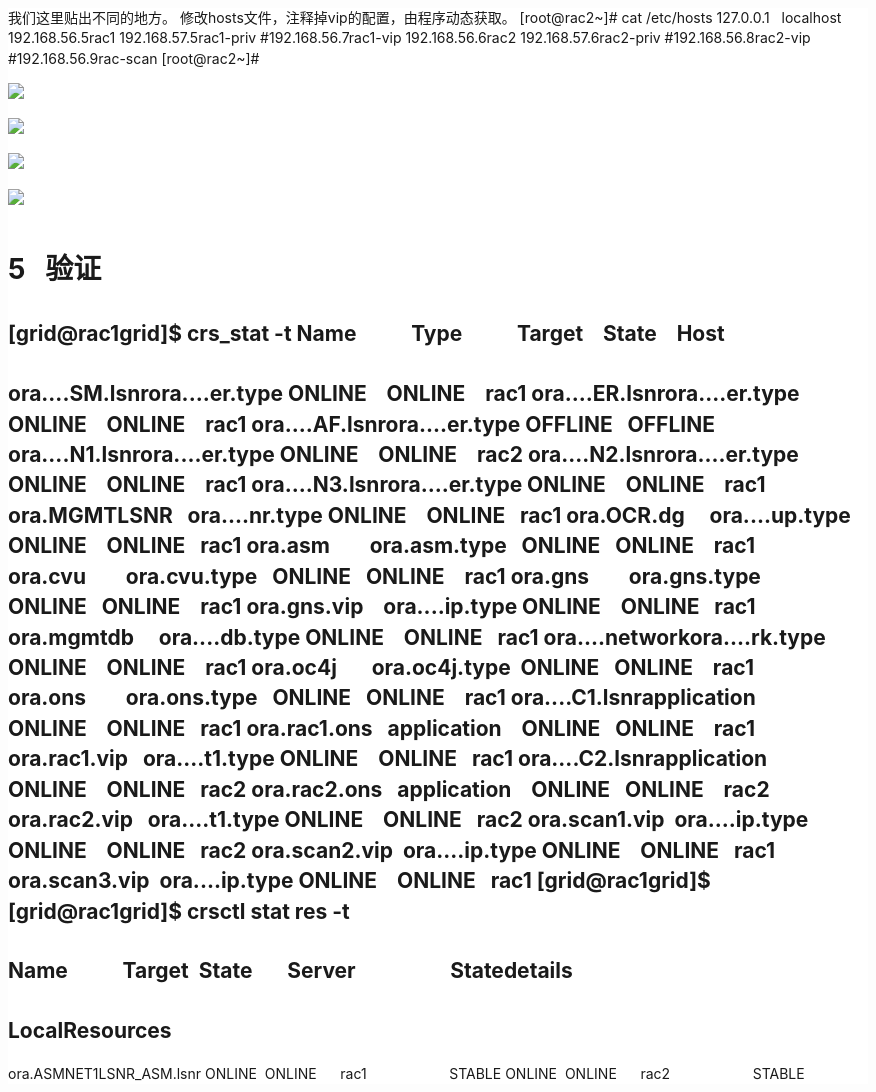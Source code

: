 我们这里贴出不同的地方。
修改hosts文件，注释掉vip的配置，由程序动态获取。
[root@rac2~]\# cat /etc/hosts
127.0.0.1   localhost
192.168.56.5rac1
192.168.57.5rac1-priv
\#192.168.56.7rac1-vip
192.168.56.6rac2
192.168.57.6rac2-priv
\#192.168.56.8rac2-vip
\#192.168.56.9rac-scan
[root@rac2~]\#

![](https://img-blog.csdn.net/20150121163217040?watermark/2/text/aHR0cDovL2Jsb2cuY3Nkbi5uZXQvdGlhbmxlc29mdHdhcmU=/font/5a6L5L2T/fontsize/400/fill/I0JBQkFCMA==/dissolve/70/gravity/Center)

![](https://img-blog.csdn.net/20150121163222937?watermark/2/text/aHR0cDovL2Jsb2cuY3Nkbi5uZXQvdGlhbmxlc29mdHdhcmU=/font/5a6L5L2T/fontsize/400/fill/I0JBQkFCMA==/dissolve/70/gravity/Center)

![](https://img-blog.csdn.net/20150121163157062?watermark/2/text/aHR0cDovL2Jsb2cuY3Nkbi5uZXQvdGlhbmxlc29mdHdhcmU=/font/5a6L5L2T/fontsize/400/fill/I0JBQkFCMA==/dissolve/70/gravity/Center)

![](https://img-blog.csdn.net/20150121163235121?watermark/2/text/aHR0cDovL2Jsb2cuY3Nkbi5uZXQvdGlhbmxlc29mdHdhcmU=/font/5a6L5L2T/fontsize/400/fill/I0JBQkFCMA==/dissolve/70/gravity/Center)



# 5   验证
[grid@rac1grid]$ crs_stat -t
Name           Type           Target    State    Host
------------------------------------------------------------
ora....SM.lsnrora....er.type ONLINE    ONLINE    rac1
ora....ER.lsnrora....er.type ONLINE    ONLINE    rac1
ora....AF.lsnrora....er.type OFFLINE   OFFLINE
ora....N1.lsnrora....er.type ONLINE    ONLINE    rac2
ora....N2.lsnrora....er.type ONLINE    ONLINE    rac1
ora....N3.lsnrora....er.type ONLINE    ONLINE    rac1
ora.MGMTLSNR   ora....nr.type ONLINE    ONLINE   rac1
ora.OCR.dg     ora....up.type ONLINE    ONLINE   rac1
ora.asm        ora.asm.type   ONLINE   ONLINE    rac1
ora.cvu        ora.cvu.type   ONLINE   ONLINE    rac1
ora.gns        ora.gns.type   ONLINE   ONLINE    rac1
ora.gns.vip    ora....ip.type ONLINE    ONLINE   rac1
ora.mgmtdb     ora....db.type ONLINE    ONLINE   rac1
ora....networkora....rk.type ONLINE    ONLINE    rac1
ora.oc4j       ora.oc4j.type  ONLINE   ONLINE    rac1
ora.ons        ora.ons.type   ONLINE   ONLINE    rac1
ora....C1.lsnrapplication    ONLINE    ONLINE   rac1
ora.rac1.ons   application    ONLINE   ONLINE    rac1
ora.rac1.vip   ora....t1.type ONLINE    ONLINE   rac1
ora....C2.lsnrapplication    ONLINE    ONLINE   rac2
ora.rac2.ons   application    ONLINE   ONLINE    rac2
ora.rac2.vip   ora....t1.type ONLINE    ONLINE   rac2
ora.scan1.vip  ora....ip.type ONLINE    ONLINE   rac2
ora.scan2.vip  ora....ip.type ONLINE    ONLINE   rac1
ora.scan3.vip  ora....ip.type ONLINE    ONLINE   rac1
[grid@rac1grid]$
[grid@rac1grid]$ crsctl stat res -t
--------------------------------------------------------------------------------
Name           Target  State       Server                   Statedetails
--------------------------------------------------------------------------------
LocalResources
--------------------------------------------------------------------------------
ora.ASMNET1LSNR_ASM.lsnr
ONLINE  ONLINE      rac1                     STABLE
ONLINE  ONLINE      rac2                     STABLE